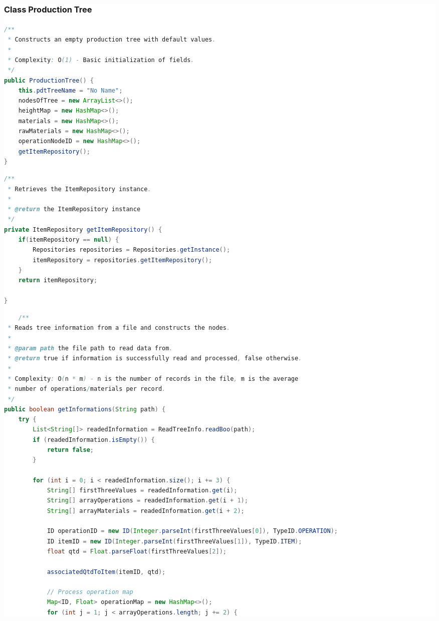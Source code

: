 
### Class Production Tree

```java
/**
 * Constructs an empty production tree with default values.
 *
 * Complexity: O(1) - Basic initialization of fields.
 */
public ProductionTree() {
    this.pdtTreeName = "No Name";
    nodesOfTree = new ArrayList<>();
    heightMap = new HashMap<>();
    materials = new HashMap<>();
    rawMaterials = new HashMap<>();
    operationNodeID = new HashMap<>();
    getItemRepository();
}
```
```java
/**
 * Retrieves the ItemRepository instance.
 *
 * @return the ItemRepository instance
 */
private ItemRepository getItemRepository() {
    if(itemRepository == null) {
        Repositories repositories = Repositories.getInstance();
        itemRepository = repositories.getItemRepository();
    }
    return itemRepository;

}
```
```java
    /**
 * Reads tree information from a file and constructs the nodes.
 *
 * @param path the file path to read data from.
 * @return true if information is successfully read and processed, false otherwise.
 *
 * Complexity: O(n * m) - n is the number of records in the file, m is the average
 * number of operations/materials per record.
 */
public boolean getInformations(String path) {
    try {
        List<String[]> readedInformation = ReadTreeInfo.readBoo(path);
        if (readedInformation.isEmpty()) {
            return false;
        }

        for (int i = 0; i < readedInformation.size(); i += 3) {
            String[] firstThreeValues = readedInformation.get(i);
            String[] arrayOperations = readedInformation.get(i + 1);
            String[] arrayMaterials = readedInformation.get(i + 2);

            ID operationID = new ID(Integer.parseInt(firstThreeValues[0]), TypeID.OPERATION);
            ID itemID = new ID(Integer.parseInt(firstThreeValues[1]), TypeID.ITEM);
            float qtd = Float.parseFloat(firstThreeValues[2]);

            associatedQtdToItem(itemID, qtd);

            // Process operation map
            Map<ID, Float> operationMap = new HashMap<>();
            for (int j = 1; j < arrayOperations.length; j += 2) {
```
